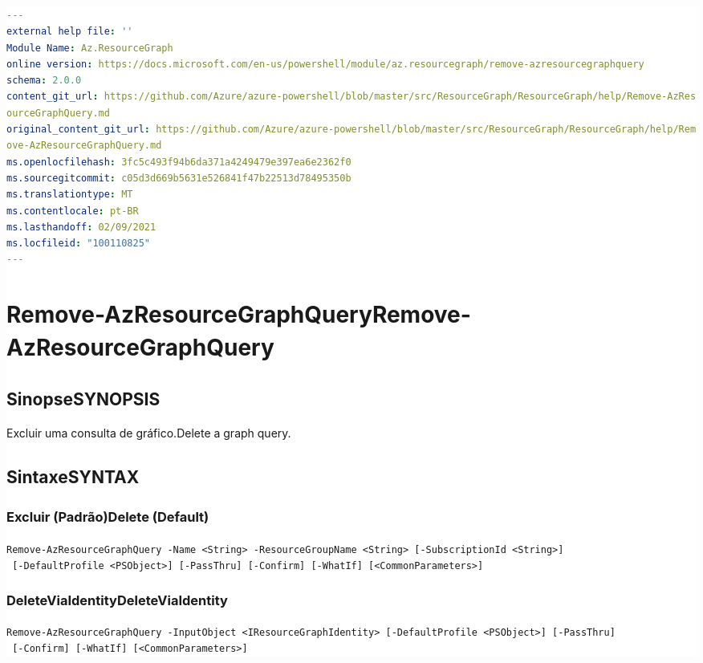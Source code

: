 ```yaml
---
external help file: ''
Module Name: Az.ResourceGraph
online version: https://docs.microsoft.com/en-us/powershell/module/az.resourcegraph/remove-azresourcegraphquery
schema: 2.0.0
content_git_url: https://github.com/Azure/azure-powershell/blob/master/src/ResourceGraph/ResourceGraph/help/Remove-AzResourceGraphQuery.md
original_content_git_url: https://github.com/Azure/azure-powershell/blob/master/src/ResourceGraph/ResourceGraph/help/Remove-AzResourceGraphQuery.md
ms.openlocfilehash: 3fc5c493f94b6da371a4249479e397ea6e2362f0
ms.sourcegitcommit: c05d3d669b5631e526841f47b22513d78495350b
ms.translationtype: MT
ms.contentlocale: pt-BR
ms.lasthandoff: 02/09/2021
ms.locfileid: "100110825"
---
```

# <span data-ttu-id="e05aa-101">Remove-AzResourceGraphQuery</span><span class="sxs-lookup"><span data-stu-id="e05aa-101">Remove-AzResourceGraphQuery</span></span>

## <span data-ttu-id="e05aa-102">Sinopse</span><span class="sxs-lookup"><span data-stu-id="e05aa-102">SYNOPSIS</span></span>
<span data-ttu-id="e05aa-103">Excluir uma consulta de gráfico.</span><span class="sxs-lookup"><span data-stu-id="e05aa-103">Delete a graph query.</span></span>

## <span data-ttu-id="e05aa-104">Sintaxe</span><span class="sxs-lookup"><span data-stu-id="e05aa-104">SYNTAX</span></span>

### <span data-ttu-id="e05aa-105">Excluir (Padrão)</span><span class="sxs-lookup"><span data-stu-id="e05aa-105">Delete (Default)</span></span>
```
Remove-AzResourceGraphQuery -Name <String> -ResourceGroupName <String> [-SubscriptionId <String>]
 [-DefaultProfile <PSObject>] [-PassThru] [-Confirm] [-WhatIf] [<CommonParameters>]
```

### <span data-ttu-id="e05aa-106">DeleteViaIdentity</span><span class="sxs-lookup"><span data-stu-id="e05aa-106">DeleteViaIdentity</span></span>
```
Remove-AzResourceGraphQuery -InputObject <IResourceGraphIdentity> [-DefaultProfile <PSObject>] [-PassThru]
 [-Confirm] [-WhatIf] [<CommonParameters>]
```
